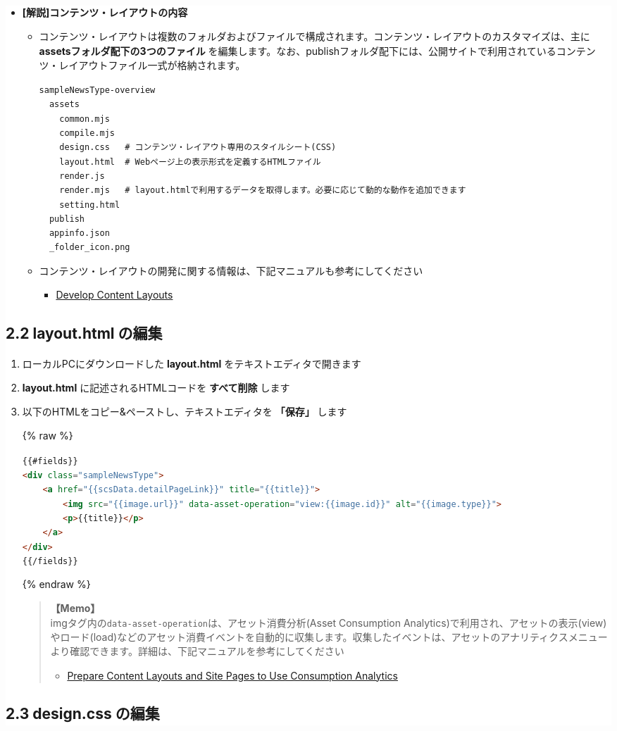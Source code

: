 + **[解説]コンテンツ・レイアウトの内容**  

    + コンテンツ・レイアウトは複数のフォルダおよびファイルで構成されます。コンテンツ・レイアウトのカスタマイズは、主に **assetsフォルダ配下の3つのファイル** を編集します。なお、publishフォルダ配下には、公開サイトで利用されているコンテンツ・レイアウトファイル一式が格納されます。

        ```
        sampleNewsType-overview
          assets
            common.mjs
            compile.mjs
            design.css   # コンテンツ・レイアウト専用のスタイルシート(CSS)
            layout.html  # Webページ上の表示形式を定義するHTMLファイル
            render.js    
            render.mjs   # layout.htmlで利用するデータを取得します。必要に応じて動的な動作を追加できます
            setting.html
          publish
          appinfo.json
          _folder_icon.png
        ```

    + コンテンツ・レイアウトの開発に関する情報は、下記マニュアルも参考にしてください  
        + [Develop Content Layouts](https://docs.oracle.com/en/cloud/paas/content-cloud/creating-experiences/develop-content-layouts.html)


## 2.2 layout.html の編集

1. ローカルPCにダウンロードした **layout.html** をテキストエディタで開きます

1. **layout.html** に記述されるHTMLコードを **すべて削除** します

1. 以下のHTMLをコピー&ペーストし、テキストエディタを **「保存」** します

    {% raw %}
    ```html
    {{#fields}}
    <div class="sampleNewsType">
        <a href="{{scsData.detailPageLink}}" title="{{title}}">
            <img src="{{image.url}}" data-asset-operation="view:{{image.id}}" alt="{{image.type}}">
            <p>{{title}}</p>
        </a>
    </div>
    {{/fields}}
    ```
    {% endraw %}

    > **【Memo】**  
    > imgタグ内の`data-asset-operation`は、アセット消費分析(Asset Consumption Analytics)で利用され、アセットの表示(view)やロード(load)などのアセット消費イベントを自動的に収集します。収集したイベントは、アセットのアナリティクスメニューより確認できます。詳細は、下記マニュアルを参考にしてください
    > - [Prepare Content Layouts and Site Pages to Use Consumption Analytics](https://docs.oracle.com/en/cloud/paas/content-cloud/creating-experiences/prepare-content-layouts-and-site-pages-use-consumption-analytics.html#GUID-53B572B3-ABB3-43A3-9C1D-2910B7D192DE)

## 2.3 design.css の編集
